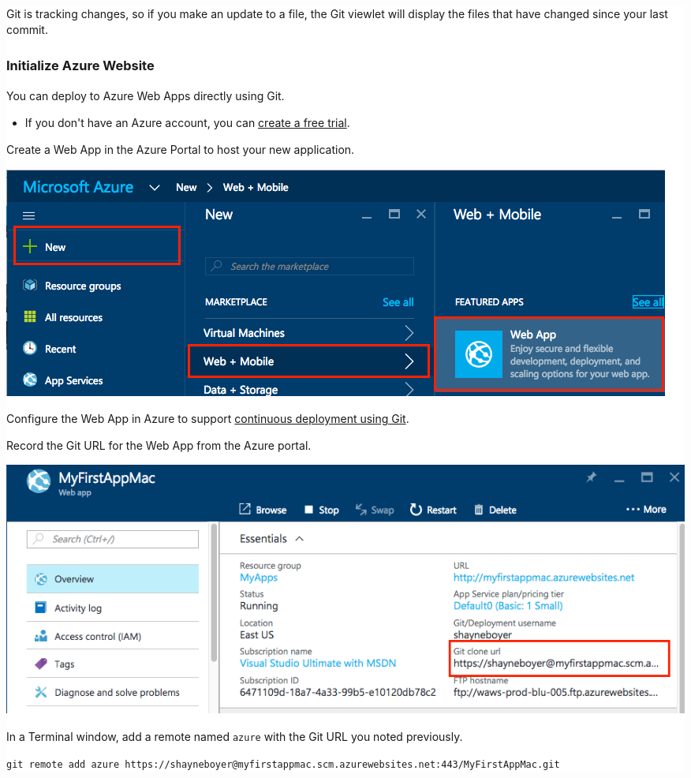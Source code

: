 Git is tracking changes, so if you make an update to a file, the Git viewlet will display the files that have changed since your last commit.

### Initialize Azure Website

You can deploy to Azure Web Apps directly using Git.

* If you don't have an Azure account, you can [create a free trial](http://azure.microsoft.com/en-us/pricing/free-trial/).

Create a Web App in the Azure Portal to host your new application.

![image](your-first-mac-aspnet/_static/create-web-app.png)

Configure the Web App in Azure to support [continuous deployment using Git](https://azure.microsoft.com/en-us/documentation/articles/app-service-deploy-local-git/).

Record the Git URL for the Web App from the Azure portal.

![image](your-first-mac-aspnet/_static/azure-portal.png)

In a Terminal window, add a remote named `azure` with the Git URL you noted previously.

`git remote add azure https://shayneboyer@myfirstappmac.scm.azurewebsites.net:443/MyFirstAppMac.git`
